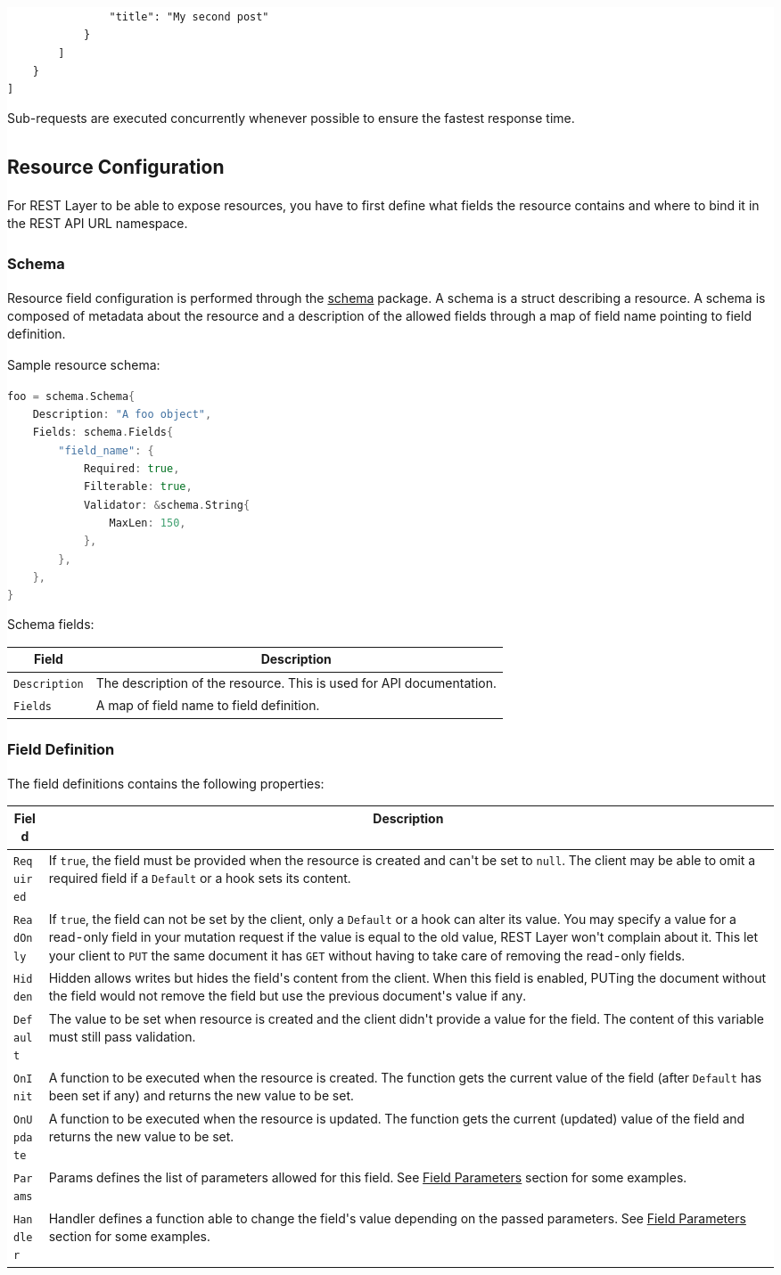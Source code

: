 ```http
				"title": "My second post"
            }
        ]
    }
]
```

Sub-requests are executed concurrently whenever possible to ensure the fastest response time.

## Resource Configuration

For REST Layer to be able to expose resources, you have to first define what fields the resource contains and where to bind it in the REST API URL namespace.

### Schema

Resource field configuration is performed through the [schema](https://godoc.org/github.com/rs/rest-layer/schema) package. A schema is a struct describing a resource. A schema is composed of metadata about the resource and a description of the allowed fields through a map of field name pointing to field definition.

Sample resource schema:

```go
foo = schema.Schema{
	Description: "A foo object",
    Fields: schema.Fields{
        "field_name": {
            Required: true,
            Filterable: true,
            Validator: &schema.String{
                MaxLen: 150,
            },
        },
    },
}
```

Schema fields:

| Field         | Description
| ------------- | -------------
| `Description` | The description of the resource. This is used for API documentation.
| `Fields`      | A map of field name to field definition.

### Field Definition

The field definitions contains the following properties:

| Field        | Description
| ------------ | -------------
| `Required`   | If `true`, the field must be provided when the resource is created and can't be set to `null`. The client may be able to omit a required field if a `Default` or a hook sets its content.
| `ReadOnly`   | If `true`, the field can not be set by the client, only a `Default` or a hook can alter its value. You may specify a value for a read-only field in your mutation request if the value is equal to the old value, REST Layer won't complain about it. This let your client to `PUT` the same document it has `GET` without having to take care of removing the read-only fields.
| `Hidden`     | Hidden allows writes but hides the field's content from the client. When this field is enabled, PUTing the document without the field would not remove the field but use the previous document's value if any.
| `Default`    | The value to be set when resource is created and the client didn't provide a value for the field. The content of this variable must still pass validation.
| `OnInit`     | A function to be executed when the resource is created. The function gets the current value of the field (after `Default` has been set if any) and returns the new value to be set.
| `OnUpdate`   | A function to be executed when the resource is updated. The function gets the current (updated) value of the field and returns the new value to be set.
| `Params`     | Params defines the list of parameters allowed for this field. See [Field Parameters](#field-parameters) section for some examples.
| `Handler`    | Handler defines a function able to change the field's value depending on the passed parameters. See [Field Parameters](#field-parameters) section for some examples.